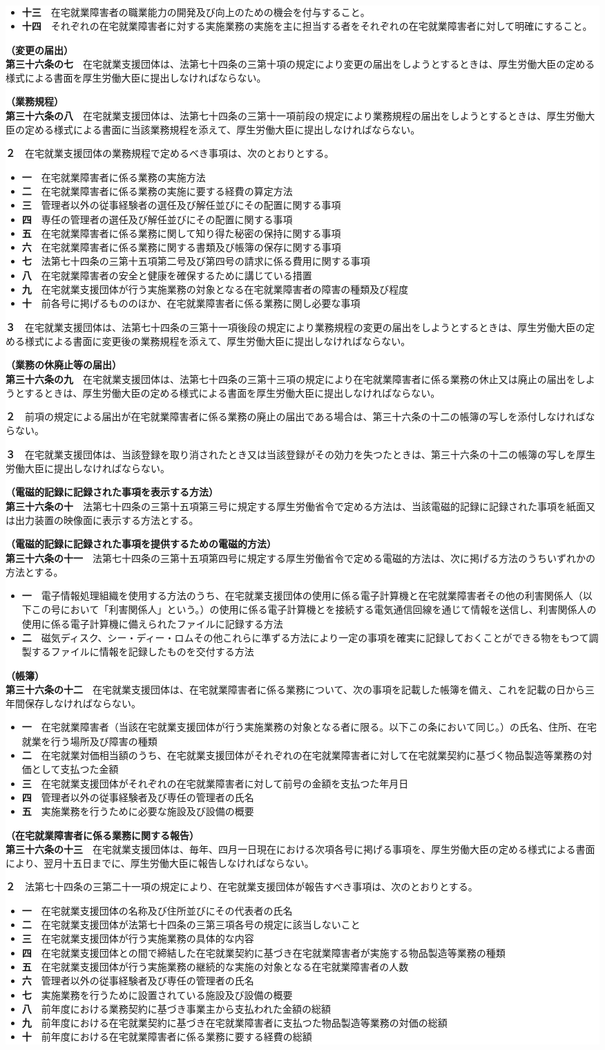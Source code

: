 * **十三**　在宅就業障害者の職業能力の開発及び向上のための機会を付与すること。  
* **十四**　それぞれの在宅就業障害者に対する実施業務の実施を主に担当する者をそれぞれの在宅就業障害者に対して明確にすること。  
  
**（変更の届出）**  
**第三十六条の七**　在宅就業支援団体は、法第七十四条の三第十項の規定により変更の届出をしようとするときは、厚生労働大臣の定める様式による書面を厚生労働大臣に提出しなければならない。  
  
**（業務規程）**  
**第三十六条の八**　在宅就業支援団体は、法第七十四条の三第十一項前段の規定により業務規程の届出をしようとするときは、厚生労働大臣の定める様式による書面に当該業務規程を添えて、厚生労働大臣に提出しなければならない。  
  
**２**　在宅就業支援団体の業務規程で定めるべき事項は、次のとおりとする。  
* **一**　在宅就業障害者に係る業務の実施方法  
* **二**　在宅就業障害者に係る業務の実施に要する経費の算定方法  
* **三**　管理者以外の従事経験者の選任及び解任並びにその配置に関する事項  
* **四**　専任の管理者の選任及び解任並びにその配置に関する事項  
* **五**　在宅就業障害者に係る業務に関して知り得た秘密の保持に関する事項  
* **六**　在宅就業障害者に係る業務に関する書類及び帳簿の保存に関する事項  
* **七**　法第七十四条の三第十五項第二号及び第四号の請求に係る費用に関する事項  
* **八**　在宅就業障害者の安全と健康を確保するために講じている措置  
* **九**　在宅就業支援団体が行う実施業務の対象となる在宅就業障害者の障害の種類及び程度  
* **十**　前各号に掲げるもののほか、在宅就業障害者に係る業務に関し必要な事項  
  
**３**　在宅就業支援団体は、法第七十四条の三第十一項後段の規定により業務規程の変更の届出をしようとするときは、厚生労働大臣の定める様式による書面に変更後の業務規程を添えて、厚生労働大臣に提出しなければならない。  
  
**（業務の休廃止等の届出）**  
**第三十六条の九**　在宅就業支援団体は、法第七十四条の三第十三項の規定により在宅就業障害者に係る業務の休止又は廃止の届出をしようとするときは、厚生労働大臣の定める様式による書面を厚生労働大臣に提出しなければならない。  
  
**２**　前項の規定による届出が在宅就業障害者に係る業務の廃止の届出である場合は、第三十六条の十二の帳簿の写しを添付しなければならない。  
  
**３**　在宅就業支援団体は、当該登録を取り消されたとき又は当該登録がその効力を失つたときは、第三十六条の十二の帳簿の写しを厚生労働大臣に提出しなければならない。  
  
**（電磁的記録に記録された事項を表示する方法）**  
**第三十六条の十**　法第七十四条の三第十五項第三号に規定する厚生労働省令で定める方法は、当該電磁的記録に記録された事項を紙面又は出力装置の映像面に表示する方法とする。  
  
**（電磁的記録に記録された事項を提供するための電磁的方法）**  
**第三十六条の十一**　法第七十四条の三第十五項第四号に規定する厚生労働省令で定める電磁的方法は、次に掲げる方法のうちいずれかの方法とする。  
* **一**　電子情報処理組織を使用する方法のうち、在宅就業支援団体の使用に係る電子計算機と在宅就業障害者その他の利害関係人（以下この号において「利害関係人」という。）の使用に係る電子計算機とを接続する電気通信回線を通じて情報を送信し、利害関係人の使用に係る電子計算機に備えられたファイルに記録する方法  
* **二**　磁気ディスク、シー・ディー・ロムその他これらに準ずる方法により一定の事項を確実に記録しておくことができる物をもつて調製するファイルに情報を記録したものを交付する方法  
  
**（帳簿）**  
**第三十六条の十二**　在宅就業支援団体は、在宅就業障害者に係る業務について、次の事項を記載した帳簿を備え、これを記載の日から三年間保存しなければならない。  
* **一**　在宅就業障害者（当該在宅就業支援団体が行う実施業務の対象となる者に限る。以下この条において同じ。）の氏名、住所、在宅就業を行う場所及び障害の種類  
* **二**　在宅就業対価相当額のうち、在宅就業支援団体がそれぞれの在宅就業障害者に対して在宅就業契約に基づく物品製造等業務の対価として支払つた金額  
* **三**　在宅就業支援団体がそれぞれの在宅就業障害者に対して前号の金額を支払つた年月日  
* **四**　管理者以外の従事経験者及び専任の管理者の氏名  
* **五**　実施業務を行うために必要な施設及び設備の概要  
  
**（在宅就業障害者に係る業務に関する報告）**  
**第三十六条の十三**　在宅就業支援団体は、毎年、四月一日現在における次項各号に掲げる事項を、厚生労働大臣の定める様式による書面により、翌月十五日までに、厚生労働大臣に報告しなければならない。  
  
**２**　法第七十四条の三第二十一項の規定により、在宅就業支援団体が報告すべき事項は、次のとおりとする。  
* **一**　在宅就業支援団体の名称及び住所並びにその代表者の氏名  
* **二**　在宅就業支援団体が法第七十四条の三第三項各号の規定に該当しないこと  
* **三**　在宅就業支援団体が行う実施業務の具体的な内容  
* **四**　在宅就業支援団体との間で締結した在宅就業契約に基づき在宅就業障害者が実施する物品製造等業務の種類  
* **五**　在宅就業支援団体が行う実施業務の継続的な実施の対象となる在宅就業障害者の人数  
* **六**　管理者以外の従事経験者及び専任の管理者の氏名  
* **七**　実施業務を行うために設置されている施設及び設備の概要  
* **八**　前年度における業務契約に基づき事業主から支払われた金額の総額  
* **九**　前年度における在宅就業契約に基づき在宅就業障害者に支払つた物品製造等業務の対価の総額  
* **十**　前年度における在宅就業障害者に係る業務に要する経費の総額  
  